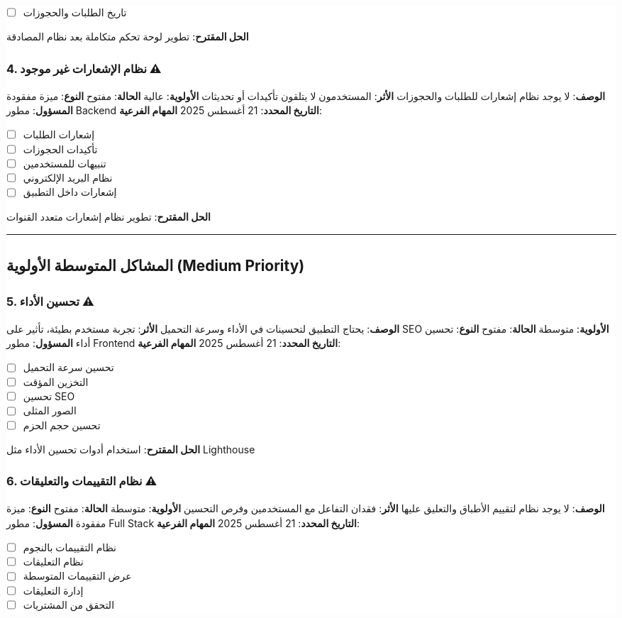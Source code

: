 - [ ] تاريخ الطلبات والحجوزات

**الحل المقترح**: تطوير لوحة تحكم متكاملة بعد نظام المصادقة

### 4. نظام الإشعارات غير موجود ⚠️
**الوصف**: لا يوجد نظام إشعارات للطلبات والحجوزات
**الأثر**: المستخدمون لا يتلقون تأكيدات أو تحديثات
**الأولوية**: عالية
**الحالة**: مفتوح
**النوع**: ميزة مفقودة
**المسؤول**: مطور Backend
**التاريخ المحدد**: 21 أغسطس 2025
**المهام الفرعية**:
- [ ] إشعارات الطلبات
- [ ] تأكيدات الحجوزات
- [ ] تنبيهات للمستخدمين
- [ ] نظام البريد الإلكتروني
- [ ] إشعارات داخل التطبيق

**الحل المقترح**: تطوير نظام إشعارات متعدد القنوات

---

## المشاكل المتوسطة الأولوية (Medium Priority)

### 5. تحسين الأداء ⚠️
**الوصف**: يحتاج التطبيق لتحسينات في الأداء وسرعة التحميل
**الأثر**: تجربة مستخدم بطيئة، تأثير على SEO
**الأولوية**: متوسطة
**الحالة**: مفتوح
**النوع**: تحسين أداء
**المسؤول**: مطور Frontend
**التاريخ المحدد**: 21 أغسطس 2025
**المهام الفرعية**:
- [ ] تحسين سرعة التحميل
- [ ] التخزين المؤقت
- [ ] تحسين SEO
- [ ] الصور المثلى
- [ ] تحسين حجم الحزم

**الحل المقترح**: استخدام أدوات تحسين الأداء مثل Lighthouse

### 6. نظام التقييمات والتعليقات ⚠️
**الوصف**: لا يوجد نظام لتقييم الأطباق والتعليق عليها
**الأثر**: فقدان التفاعل مع المستخدمين وفرص التحسين
**الأولوية**: متوسطة
**الحالة**: مفتوح
**النوع**: ميزة مفقودة
**المسؤول**: مطور Full Stack
**التاريخ المحدد**: 21 أغسطس 2025
**المهام الفرعية**:
- [ ] نظام التقييمات بالنجوم
- [ ] نظام التعليقات
- [ ] عرض التقييمات المتوسطة
- [ ] إدارة التعليقات
- [ ] التحقق من المشتريات
